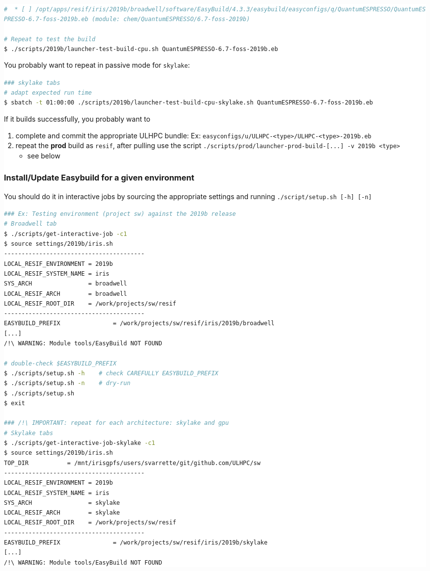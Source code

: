 ```bash
#  * [ ] /opt/apps/resif/iris/2019b/broadwell/software/EasyBuild/4.3.3/easybuild/easyconfigs/q/QuantumESPRESSO/QuantumESPRESSO-6.7-foss-2019b.eb (module: chem/QuantumESPRESSO/6.7-foss-2019b)

# Repeat to test the build
$ ./scripts/2019b/launcher-test-build-cpu.sh QuantumESPRESSO-6.7-foss-2019b.eb
```

You probably want to repeat in passive mode for `skylake`:

```bash
### skylake tabs
# adapt expected run time
$ sbatch -t 01:00:00 ./scripts/2019b/launcher-test-build-cpu-skylake.sh QuantumESPRESSO-6.7-foss-2019b.eb
```

If it builds successfully, you probably want to

1. complete and commit the appropriate ULHPC bundle: Ex: `easyconfigs/u/ULHPC-<type>/ULHPC-<type>-2019b.eb`
2. repeat the **prod** build as `resif`, after pulling use the script `./scripts/prod/launcher-prod-build-[...] -v 2019b <type>`
    - see below

### Install/Update Easybuild for a given environment

You should do it in interactive jobs by sourcing the appropriate settings and running `./script/setup.sh [-h] [-n]`

```bash
### Ex: Testing environment (project sw) against the 2019b release
# Broadwell tab
$ ./scripts/get-interactive-job -c1
$ source settings/2019b/iris.sh
----------------------------------------
LOCAL_RESIF_ENVIRONMENT = 2019b
LOCAL_RESIF_SYSTEM_NAME = iris
SYS_ARCH                = broadwell
LOCAL_RESIF_ARCH        = broadwell
LOCAL_RESIF_ROOT_DIR    = /work/projects/sw/resif
----------------------------------------
EASYBUILD_PREFIX               = /work/projects/sw/resif/iris/2019b/broadwell
[...]
/!\ WARNING: Module tools/EasyBuild NOT FOUND

# double-check $EASYBUILD_PREFIX
$ ./scripts/setup.sh -h    # check CAREFULLY EASYBUILD_PREFIX
$ ./scripts/setup.sh -n    # dry-run
$ ./scripts/setup.sh
$ exit

### /!\ IMPORTANT: repeat for each architecture: skylake and gpu
# Skylake tabs
$ ./scripts/get-interactive-job-skylake -c1
$ source settings/2019b/iris.sh
TOP_DIR           = /mnt/irisgpfs/users/svarrette/git/github.com/ULHPC/sw
----------------------------------------
LOCAL_RESIF_ENVIRONMENT = 2019b
LOCAL_RESIF_SYSTEM_NAME = iris
SYS_ARCH                = skylake
LOCAL_RESIF_ARCH        = skylake
LOCAL_RESIF_ROOT_DIR    = /work/projects/sw/resif
----------------------------------------
EASYBUILD_PREFIX               = /work/projects/sw/resif/iris/2019b/skylake
[...]
/!\ WARNING: Module tools/EasyBuild NOT FOUND
```